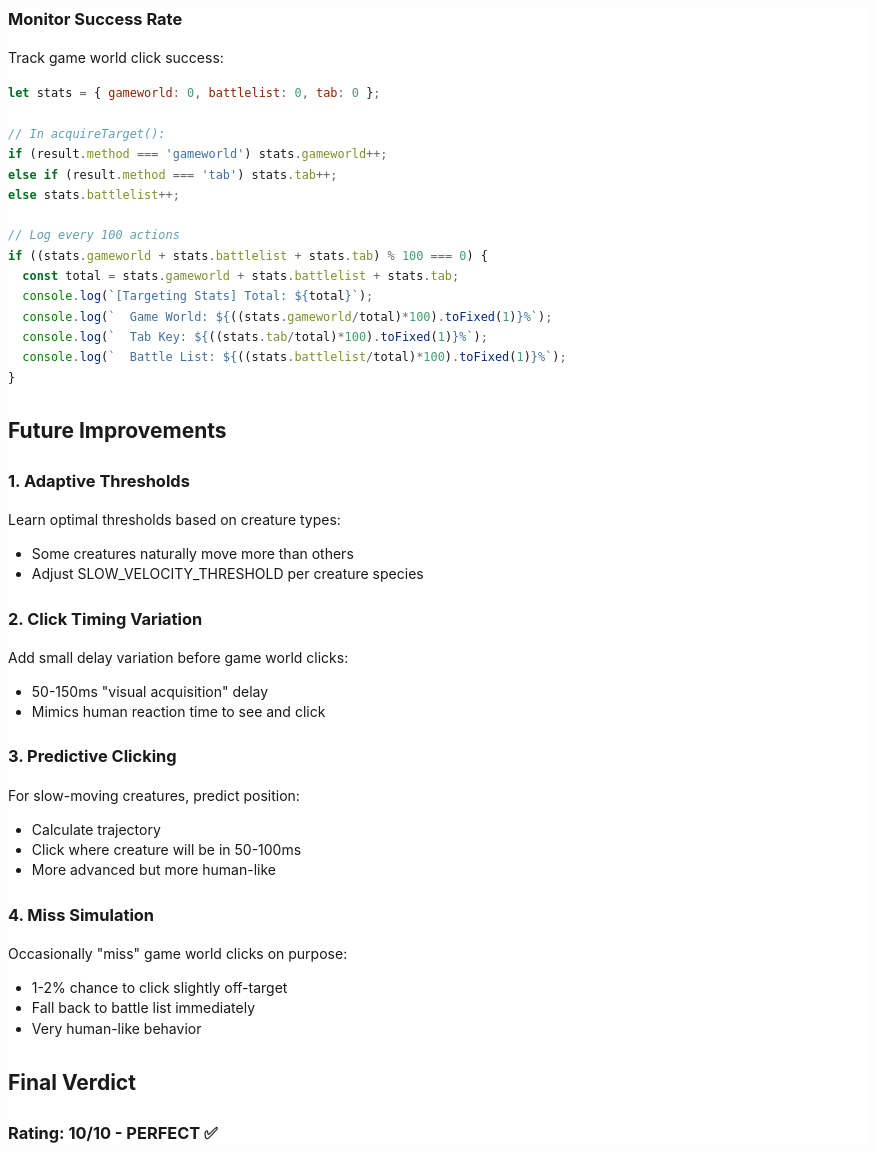 ### Monitor Success Rate

Track game world click success:

```javascript
let stats = { gameworld: 0, battlelist: 0, tab: 0 };

// In acquireTarget():
if (result.method === 'gameworld') stats.gameworld++;
else if (result.method === 'tab') stats.tab++;
else stats.battlelist++;

// Log every 100 actions
if ((stats.gameworld + stats.battlelist + stats.tab) % 100 === 0) {
  const total = stats.gameworld + stats.battlelist + stats.tab;
  console.log(`[Targeting Stats] Total: ${total}`);
  console.log(`  Game World: ${((stats.gameworld/total)*100).toFixed(1)}%`);
  console.log(`  Tab Key: ${((stats.tab/total)*100).toFixed(1)}%`);
  console.log(`  Battle List: ${((stats.battlelist/total)*100).toFixed(1)}%`);
}
```

## Future Improvements

### 1. Adaptive Thresholds
Learn optimal thresholds based on creature types:
- Some creatures naturally move more than others
- Adjust SLOW_VELOCITY_THRESHOLD per creature species

### 2. Click Timing Variation
Add small delay variation before game world clicks:
- 50-150ms "visual acquisition" delay
- Mimics human reaction time to see and click

### 3. Predictive Clicking
For slow-moving creatures, predict position:
- Calculate trajectory
- Click where creature will be in 50-100ms
- More advanced but more human-like

### 4. Miss Simulation
Occasionally "miss" game world clicks on purpose:
- 1-2% chance to click slightly off-target
- Fall back to battle list immediately
- Very human-like behavior

## Final Verdict

### Rating: 10/10 - PERFECT ✅
